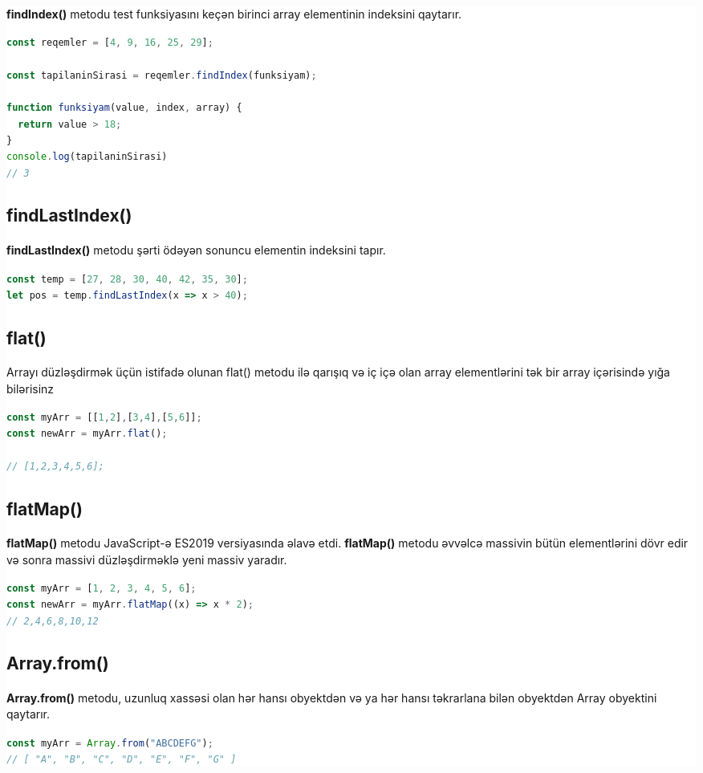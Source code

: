 **findIndex()** metodu test funksiyasını keçən birinci array elementinin indeksini qaytarır.

```js
const reqemler = [4, 9, 16, 25, 29];

const tapilaninSirasi = reqemler.findIndex(funksiyam);

function funksiyam(value, index, array) {
  return value > 18;
}
console.log(tapilaninSirasi)
// 3
```

## findLastIndex()

**findLastIndex()** metodu şərti ödəyən sonuncu elementin indeksini tapır.

```js
const temp = [27, 28, 30, 40, 42, 35, 30];
let pos = temp.findLastIndex(x => x > 40);
```

## flat()

Arrayı düzləşdirmək üçün istifadə olunan flat() metodu ilə qarışıq və iç içə olan array elementlərini tək bir array içərisində yığa bilərisinz

```js
const myArr = [[1,2],[3,4],[5,6]];
const newArr = myArr.flat();

// [1,2,3,4,5,6];
```

## flatMap()

**flatMap()** metodu JavaScript-ə ES2019 versiyasında əlavə etdi. **flatMap()** metodu əvvəlcə massivin bütün elementlərini dövr edir və sonra massivi düzləşdirməklə yeni massiv yaradır.

```js
const myArr = [1, 2, 3, 4, 5, 6];
const newArr = myArr.flatMap((x) => x * 2);
// 2,4,6,8,10,12
```

## Array.from()

**Array.from()** metodu, uzunluq xassəsi olan hər hansı obyektdən və ya hər hansı təkrarlana bilən obyektdən Array obyektini qaytarır.

```js
const myArr = Array.from("ABCDEFG");
// [ "A", "B", "C", "D", "E", "F", "G" ]
```
